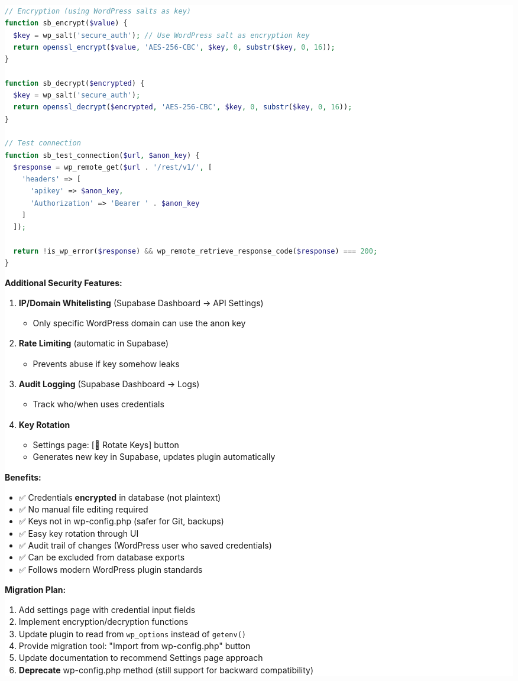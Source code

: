 ```php
// Encryption (using WordPress salts as key)
function sb_encrypt($value) {
  $key = wp_salt('secure_auth'); // Use WordPress salt as encryption key
  return openssl_encrypt($value, 'AES-256-CBC', $key, 0, substr($key, 0, 16));
}

function sb_decrypt($encrypted) {
  $key = wp_salt('secure_auth');
  return openssl_decrypt($encrypted, 'AES-256-CBC', $key, 0, substr($key, 0, 16));
}

// Test connection
function sb_test_connection($url, $anon_key) {
  $response = wp_remote_get($url . '/rest/v1/', [
    'headers' => [
      'apikey' => $anon_key,
      'Authorization' => 'Bearer ' . $anon_key
    ]
  ]);

  return !is_wp_error($response) && wp_remote_retrieve_response_code($response) === 200;
}
```

**Additional Security Features:**

1. **IP/Domain Whitelisting** (Supabase Dashboard → API Settings)
   - Only specific WordPress domain can use the anon key

2. **Rate Limiting** (automatic in Supabase)
   - Prevents abuse if key somehow leaks

3. **Audit Logging** (Supabase Dashboard → Logs)
   - Track who/when uses credentials

4. **Key Rotation**
   - Settings page: [🔄 Rotate Keys] button
   - Generates new key in Supabase, updates plugin automatically

**Benefits:**
- ✅ Credentials **encrypted** in database (not plaintext)
- ✅ No manual file editing required
- ✅ Keys not in wp-config.php (safer for Git, backups)
- ✅ Easy key rotation through UI
- ✅ Audit trail of changes (WordPress user who saved credentials)
- ✅ Can be excluded from database exports
- ✅ Follows modern WordPress plugin standards

**Migration Plan:**
1. Add settings page with credential input fields
2. Implement encryption/decryption functions
3. Update plugin to read from `wp_options` instead of `getenv()`
4. Provide migration tool: "Import from wp-config.php" button
5. Update documentation to recommend Settings page approach
6. **Deprecate** wp-config.php method (still support for backward compatibility)
